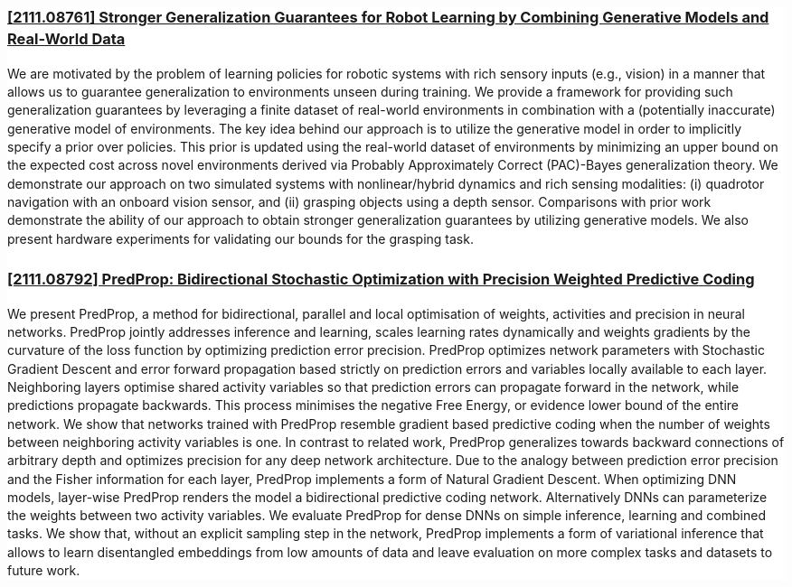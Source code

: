     

### [[2111.08761] Stronger Generalization Guarantees for Robot Learning by Combining Generative Models and Real-World Data](http://arxiv.org/abs/2111.08761)


  We are motivated by the problem of learning policies for robotic systems with
rich sensory inputs (e.g., vision) in a manner that allows us to guarantee
generalization to environments unseen during training. We provide a framework
for providing such generalization guarantees by leveraging a finite dataset of
real-world environments in combination with a (potentially inaccurate)
generative model of environments. The key idea behind our approach is to
utilize the generative model in order to implicitly specify a prior over
policies. This prior is updated using the real-world dataset of environments by
minimizing an upper bound on the expected cost across novel environments
derived via Probably Approximately Correct (PAC)-Bayes generalization theory.
We demonstrate our approach on two simulated systems with nonlinear/hybrid
dynamics and rich sensing modalities: (i) quadrotor navigation with an onboard
vision sensor, and (ii) grasping objects using a depth sensor. Comparisons with
prior work demonstrate the ability of our approach to obtain stronger
generalization guarantees by utilizing generative models. We also present
hardware experiments for validating our bounds for the grasping task.

    

### [[2111.08792] PredProp: Bidirectional Stochastic Optimization with Precision Weighted Predictive Coding](http://arxiv.org/abs/2111.08792)


  We present PredProp, a method for bidirectional, parallel and local
optimisation of weights, activities and precision in neural networks. PredProp
jointly addresses inference and learning, scales learning rates dynamically and
weights gradients by the curvature of the loss function by optimizing
prediction error precision. PredProp optimizes network parameters with
Stochastic Gradient Descent and error forward propagation based strictly on
prediction errors and variables locally available to each layer. Neighboring
layers optimise shared activity variables so that prediction errors can
propagate forward in the network, while predictions propagate backwards. This
process minimises the negative Free Energy, or evidence lower bound of the
entire network. We show that networks trained with PredProp resemble gradient
based predictive coding when the number of weights between neighboring activity
variables is one. In contrast to related work, PredProp generalizes towards
backward connections of arbitrary depth and optimizes precision for any deep
network architecture. Due to the analogy between prediction error precision and
the Fisher information for each layer, PredProp implements a form of Natural
Gradient Descent. When optimizing DNN models, layer-wise PredProp renders the
model a bidirectional predictive coding network. Alternatively DNNs can
parameterize the weights between two activity variables. We evaluate PredProp
for dense DNNs on simple inference, learning and combined tasks. We show that,
without an explicit sampling step in the network, PredProp implements a form of
variational inference that allows to learn disentangled embeddings from low
amounts of data and leave evaluation on more complex tasks and datasets to
future work.
